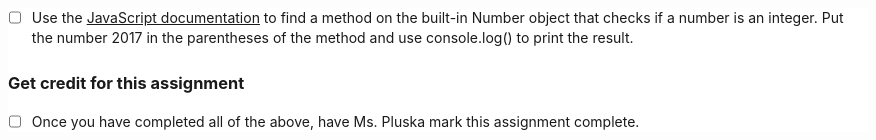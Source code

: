 - [ ] Use the [JavaScript documentation](https://developer.mozilla.org/en-US/docs/Web/JavaScript/Reference/Global_Objects/Number) to find a method on the built-in Number object that checks if a number is an integer.  Put the number 2017 in the parentheses of the method and use console.log() to print the result.

### Get credit for this assignment

- [ ] Once you have completed all of the above, have Ms. Pluska mark this assignment complete. 


















